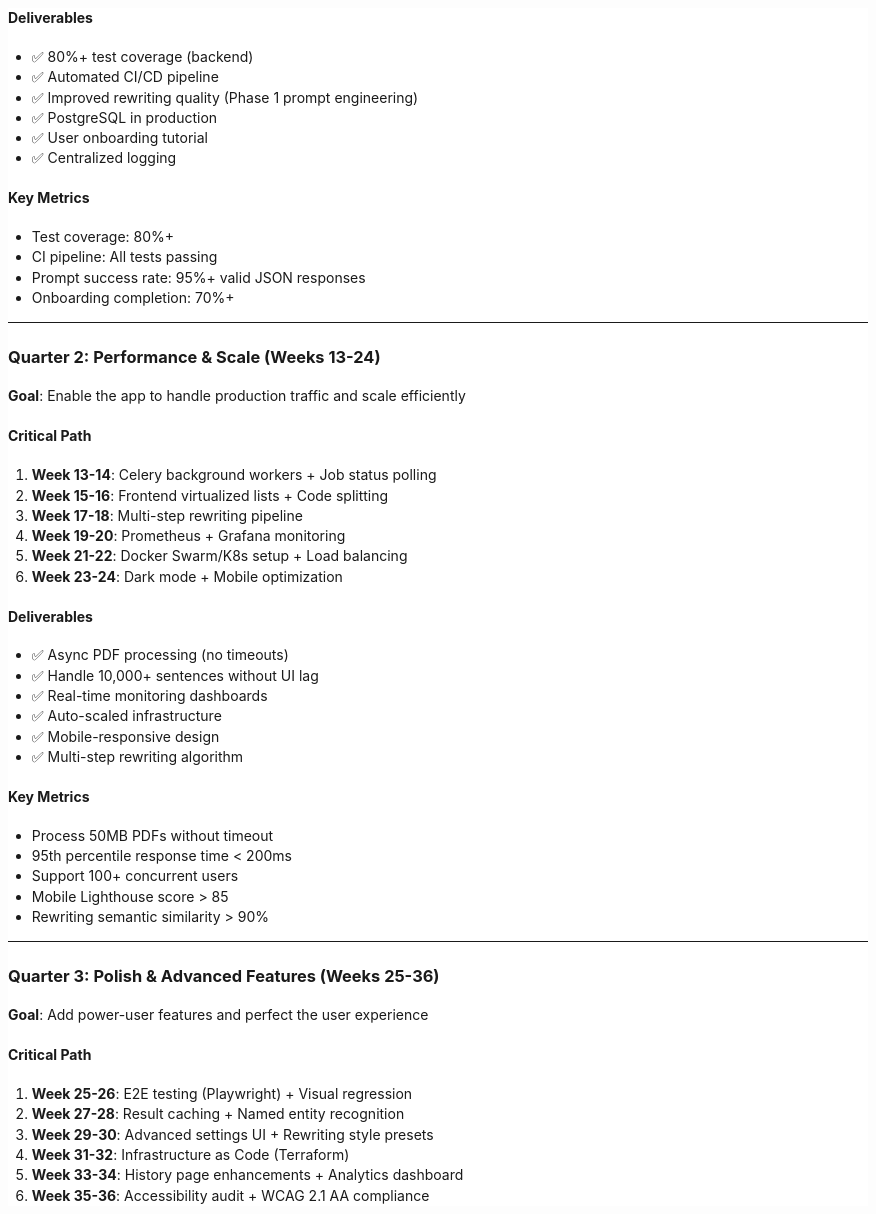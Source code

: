 #### Deliverables
- ✅ 80%+ test coverage (backend)
- ✅ Automated CI/CD pipeline
- ✅ Improved rewriting quality (Phase 1 prompt engineering)
- ✅ PostgreSQL in production
- ✅ User onboarding tutorial
- ✅ Centralized logging

#### Key Metrics
- Test coverage: 80%+
- CI pipeline: All tests passing
- Prompt success rate: 95%+ valid JSON responses
- Onboarding completion: 70%+

---

### Quarter 2: Performance & Scale (Weeks 13-24)
**Goal**: Enable the app to handle production traffic and scale efficiently

#### Critical Path
1. **Week 13-14**: Celery background workers + Job status polling
2. **Week 15-16**: Frontend virtualized lists + Code splitting
3. **Week 17-18**: Multi-step rewriting pipeline
4. **Week 19-20**: Prometheus + Grafana monitoring
5. **Week 21-22**: Docker Swarm/K8s setup + Load balancing
6. **Week 23-24**: Dark mode + Mobile optimization

#### Deliverables
- ✅ Async PDF processing (no timeouts)
- ✅ Handle 10,000+ sentences without UI lag
- ✅ Real-time monitoring dashboards
- ✅ Auto-scaled infrastructure
- ✅ Mobile-responsive design
- ✅ Multi-step rewriting algorithm

#### Key Metrics
- Process 50MB PDFs without timeout
- 95th percentile response time < 200ms
- Support 100+ concurrent users
- Mobile Lighthouse score > 85
- Rewriting semantic similarity > 90%

---

### Quarter 3: Polish & Advanced Features (Weeks 25-36)
**Goal**: Add power-user features and perfect the user experience

#### Critical Path
1. **Week 25-26**: E2E testing (Playwright) + Visual regression
2. **Week 27-28**: Result caching + Named entity recognition
3. **Week 29-30**: Advanced settings UI + Rewriting style presets
4. **Week 31-32**: Infrastructure as Code (Terraform)
5. **Week 33-34**: History page enhancements + Analytics dashboard
6. **Week 35-36**: Accessibility audit + WCAG 2.1 AA compliance
